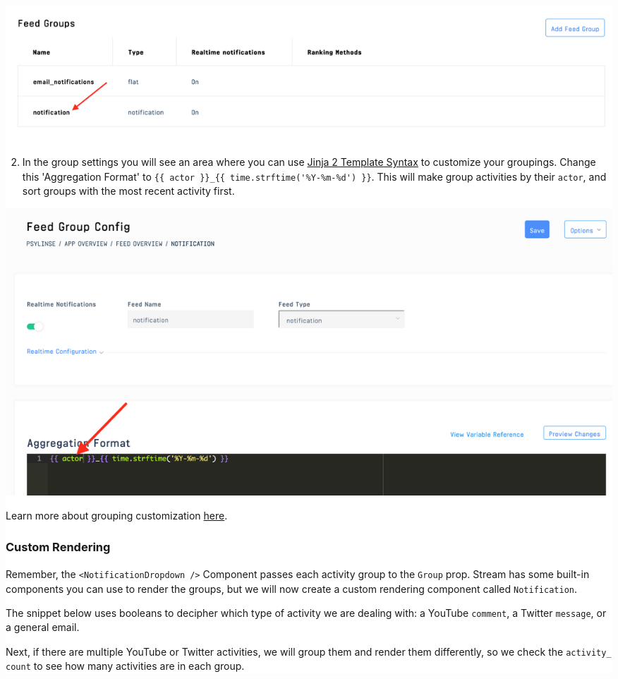 ![groups](./images/groups.png)

2. In the group settings you will see an area where you can use [Jinja 2 Template Syntax](https://jinja.palletsprojects.com/en/master/) to customize your groupings. Change this 'Aggregation Format' to `{{ actor }}_{{ time.strftime('%Y-%m-%d') }}`. This will make group activities by their `actor`, and sort groups with the most recent activity first.

![format](./images/format.png)

Learn more about grouping customization [here](https://getstream.io/docs/flat_feeds/?language=js).

### Custom Rendering

Remember, the `<NotificationDropdown />` Component passes each activity group to the `Group` prop. Stream has some built-in components you can use to render the groups, but we will now create a custom rendering component called `Notification`.

The snippet below uses booleans to decipher which type of activity we are dealing with: a YouTube `comment`, a Twitter `message`, or a general email.

Next, if there are multiple YouTube or Twitter activities, we will group them and render them differently, so we check the `activity_count` to see how many activities are in each group.
